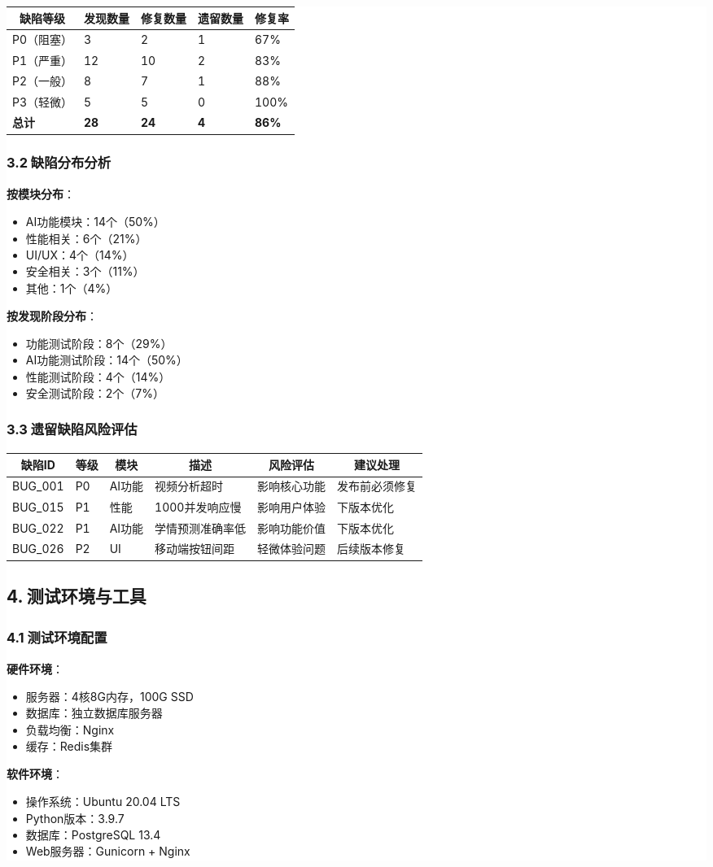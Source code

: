 | 缺陷等级 | 发现数量 | 修复数量 | 遗留数量 | 修复率 |
|----------|----------|----------|----------|--------|
| P0（阻塞） | 3 | 2 | 1 | 67% |
| P1（严重） | 12 | 10 | 2 | 83% |
| P2（一般） | 8 | 7 | 1 | 88% |
| P3（轻微） | 5 | 5 | 0 | 100% |
| **总计** | **28** | **24** | **4** | **86%** |

### 3.2 缺陷分布分析

**按模块分布**：
- AI功能模块：14个（50%）
- 性能相关：6个（21%）
- UI/UX：4个（14%）
- 安全相关：3个（11%）
- 其他：1个（4%）

**按发现阶段分布**：
- 功能测试阶段：8个（29%）
- AI功能测试阶段：14个（50%）
- 性能测试阶段：4个（14%）
- 安全测试阶段：2个（7%）

### 3.3 遗留缺陷风险评估

| 缺陷ID | 等级 | 模块 | 描述 | 风险评估 | 建议处理 |
|--------|------|------|------|----------|----------|
| BUG_001 | P0 | AI功能 | 视频分析超时 | 影响核心功能 | 发布前必须修复 |
| BUG_015 | P1 | 性能 | 1000并发响应慢 | 影响用户体验 | 下版本优化 |
| BUG_022 | P1 | AI功能 | 学情预测准确率低 | 影响功能价值 | 下版本优化 |
| BUG_026 | P2 | UI | 移动端按钮间距 | 轻微体验问题 | 后续版本修复 |

## 4. 测试环境与工具

### 4.1 测试环境配置

**硬件环境**：
- 服务器：4核8G内存，100G SSD
- 数据库：独立数据库服务器
- 负载均衡：Nginx
- 缓存：Redis集群

**软件环境**：
- 操作系统：Ubuntu 20.04 LTS
- Python版本：3.9.7
- 数据库：PostgreSQL 13.4
- Web服务器：Gunicorn + Nginx
